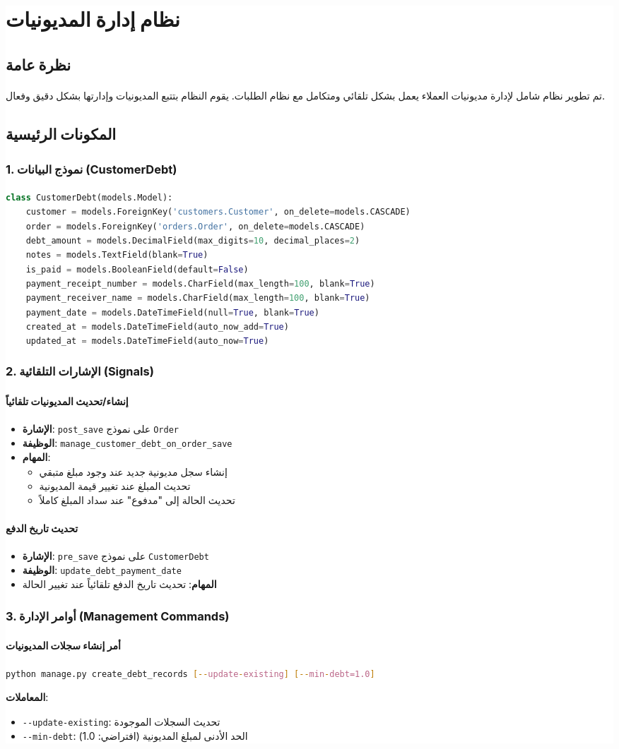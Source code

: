 # نظام إدارة المديونيات

## نظرة عامة

تم تطوير نظام شامل لإدارة مديونيات العملاء يعمل بشكل تلقائي ومتكامل مع نظام الطلبات. يقوم النظام بتتبع المديونيات وإدارتها بشكل دقيق وفعال.

## المكونات الرئيسية

### 1. نموذج البيانات (CustomerDebt)

```python
class CustomerDebt(models.Model):
    customer = models.ForeignKey('customers.Customer', on_delete=models.CASCADE)
    order = models.ForeignKey('orders.Order', on_delete=models.CASCADE)
    debt_amount = models.DecimalField(max_digits=10, decimal_places=2)
    notes = models.TextField(blank=True)
    is_paid = models.BooleanField(default=False)
    payment_receipt_number = models.CharField(max_length=100, blank=True)
    payment_receiver_name = models.CharField(max_length=100, blank=True)
    payment_date = models.DateTimeField(null=True, blank=True)
    created_at = models.DateTimeField(auto_now_add=True)
    updated_at = models.DateTimeField(auto_now=True)
```

### 2. الإشارات التلقائية (Signals)

#### إنشاء/تحديث المديونيات تلقائياً
- **الإشارة**: `post_save` على نموذج `Order`
- **الوظيفة**: `manage_customer_debt_on_order_save`
- **المهام**:
  - إنشاء سجل مديونية جديد عند وجود مبلغ متبقي
  - تحديث المبلغ عند تغيير قيمة المديونية
  - تحديث الحالة إلى "مدفوع" عند سداد المبلغ كاملاً

#### تحديث تاريخ الدفع
- **الإشارة**: `pre_save` على نموذج `CustomerDebt`
- **الوظيفة**: `update_debt_payment_date`
- **المهام**: تحديث تاريخ الدفع تلقائياً عند تغيير الحالة

### 3. أوامر الإدارة (Management Commands)

#### أمر إنشاء سجلات المديونيات
```bash
python manage.py create_debt_records [--update-existing] [--min-debt=1.0]
```

**المعاملات**:
- `--update-existing`: تحديث السجلات الموجودة
- `--min-debt`: الحد الأدنى لمبلغ المديونية (افتراضي: 1.0)
